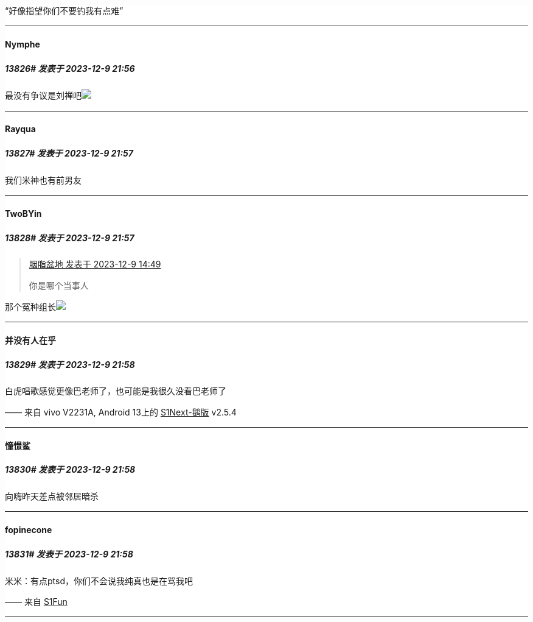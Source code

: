 “好像指望你们不要钓我有点难”

*****

####  Nymphe  
##### 13826#       发表于 2023-12-9 21:56

最没有争议是刘禅吧<img src="https://static.saraba1st.com/image/smiley/face2017/037.png" referrerpolicy="no-referrer">

*****

####  Rayqua  
##### 13827#       发表于 2023-12-9 21:57

我们米神也有前男友

*****

####  TwoBYin  
##### 13828#       发表于 2023-12-9 21:57

<blockquote><a href="httphttps://bbs.saraba1st.com/2b/forum.php?mod=redirect&amp;goto=findpost&amp;pid=63273323&amp;ptid=2162099" target="_blank">胭脂盆地 发表于 2023-12-9 14:49</a>

你是哪个当事人</blockquote>
那个冤种组长<img src="https://static.saraba1st.com/image/smiley/face2017/140.png" referrerpolicy="no-referrer">

*****

####  并没有人在乎  
##### 13829#       发表于 2023-12-9 21:58

白虎唱歌感觉更像巴老师了，也可能是我很久没看巴老师了

—— 来自 vivo V2231A, Android 13上的 [S1Next-鹅版](https://github.com/ykrank/S1-Next/releases) v2.5.4

*****

####  憧憬鲨  
##### 13830#       发表于 2023-12-9 21:58

向嗨昨天差点被邻居暗杀


*****

####  fopinecone  
##### 13831#       发表于 2023-12-9 21:58

米米：有点ptsd，你们不会说我纯真也是在骂我吧

—— 来自 [S1Fun](https://s1fun.koalcat.com)

*****
